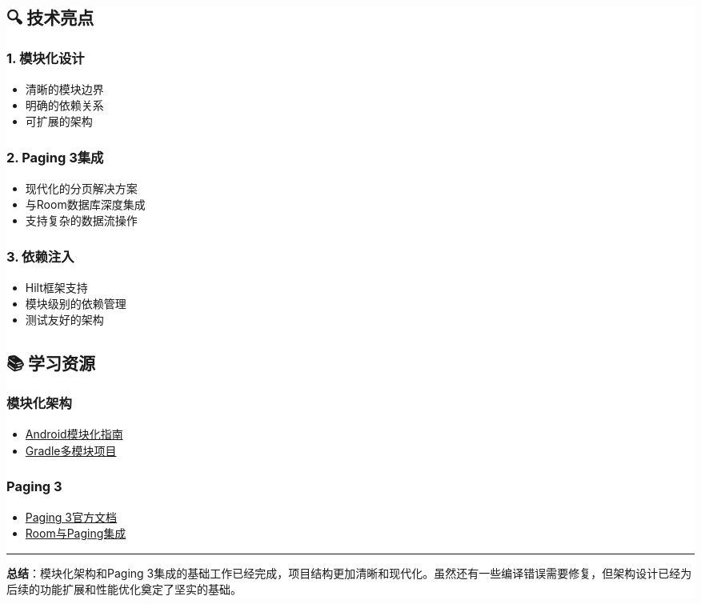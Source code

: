 ## 🔍 技术亮点

### 1. 模块化设计
- 清晰的模块边界
- 明确的依赖关系
- 可扩展的架构

### 2. Paging 3集成
- 现代化的分页解决方案
- 与Room数据库深度集成
- 支持复杂的数据流操作

### 3. 依赖注入
- Hilt框架支持
- 模块级别的依赖管理
- 测试友好的架构

## 📚 学习资源

### 模块化架构
- [Android模块化指南](https://developer.android.com/topic/modularization)
- [Gradle多模块项目](https://docs.gradle.org/current/userguide/multi_project_builds.html)

### Paging 3
- [Paging 3官方文档](https://developer.android.com/topic/libraries/architecture/paging/v3-overview)
- [Room与Paging集成](https://developer.android.com/topic/libraries/architecture/paging/v3-paged-data)

---

**总结**：模块化架构和Paging 3集成的基础工作已经完成，项目结构更加清晰和现代化。虽然还有一些编译错误需要修复，但架构设计已经为后续的功能扩展和性能优化奠定了坚实的基础。
